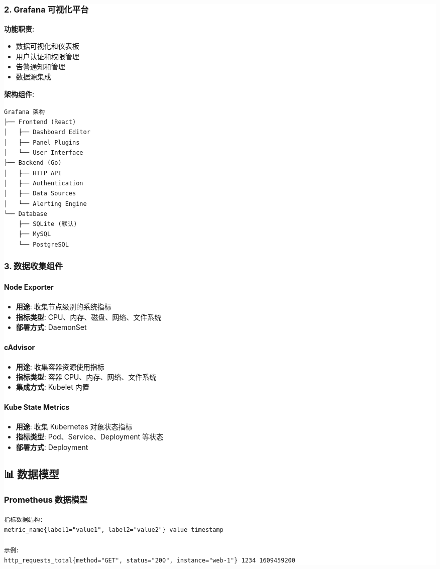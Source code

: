 ### 2. Grafana 可视化平台

**功能职责**:
- 数据可视化和仪表板
- 用户认证和权限管理
- 告警通知和管理
- 数据源集成

**架构组件**:
```
Grafana 架构
├── Frontend (React)
│   ├── Dashboard Editor
│   ├── Panel Plugins
│   └── User Interface
├── Backend (Go)
│   ├── HTTP API
│   ├── Authentication
│   ├── Data Sources
│   └── Alerting Engine
└── Database
    ├── SQLite (默认)
    ├── MySQL
    └── PostgreSQL
```

### 3. 数据收集组件

#### Node Exporter
- **用途**: 收集节点级别的系统指标
- **指标类型**: CPU、内存、磁盘、网络、文件系统
- **部署方式**: DaemonSet

#### cAdvisor
- **用途**: 收集容器资源使用指标
- **指标类型**: 容器 CPU、内存、网络、文件系统
- **集成方式**: Kubelet 内置

#### Kube State Metrics
- **用途**: 收集 Kubernetes 对象状态指标
- **指标类型**: Pod、Service、Deployment 等状态
- **部署方式**: Deployment

## 📊 数据模型

### Prometheus 数据模型

```
指标数据结构:
metric_name{label1="value1", label2="value2"} value timestamp

示例:
http_requests_total{method="GET", status="200", instance="web-1"} 1234 1609459200
```
